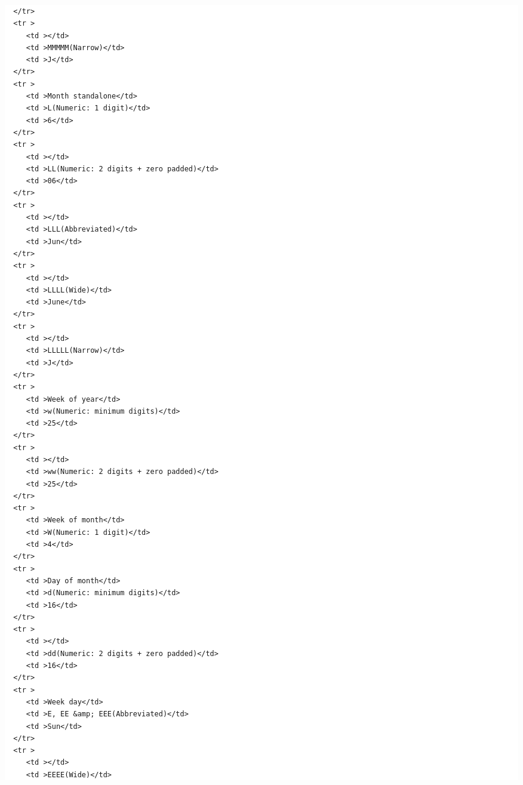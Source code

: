       </tr>
      <tr >
         <td ></td>
         <td >MMMMM(Narrow)</td>
         <td >J</td>
      </tr>
      <tr >
         <td >Month standalone</td>
         <td >L(Numeric: 1 digit)</td>
         <td >6</td>
      </tr>
      <tr >
         <td ></td>
         <td >LL(Numeric: 2 digits + zero padded)</td>
         <td >06</td>
      </tr>
      <tr >
         <td ></td>
         <td >LLL(Abbreviated)</td>
         <td >Jun</td>
      </tr>
      <tr >
         <td ></td>
         <td >LLLL(Wide)</td>
         <td >June</td>
      </tr>
      <tr >
         <td ></td>
         <td >LLLLL(Narrow)</td>
         <td >J</td>
      </tr>
      <tr >
         <td >Week of year</td>
         <td >w(Numeric: minimum digits)</td>
         <td >25</td>
      </tr>
      <tr >
         <td ></td>
         <td >ww(Numeric: 2 digits + zero padded)</td>
         <td >25</td>
      </tr>
      <tr >
         <td >Week of month</td>
         <td >W(Numeric: 1 digit)</td>
         <td >4</td>
      </tr>
      <tr >
         <td >Day of month</td>
         <td >d(Numeric: minimum digits)</td>
         <td >16</td>
      </tr>
      <tr >
         <td ></td>
         <td >dd(Numeric: 2 digits + zero padded)</td>
         <td >16</td>
      </tr>
      <tr >
         <td >Week day</td>
         <td >E, EE &amp; EEE(Abbreviated)</td>
         <td >Sun</td>
      </tr>
      <tr >
         <td ></td>
         <td >EEEE(Wide)</td>